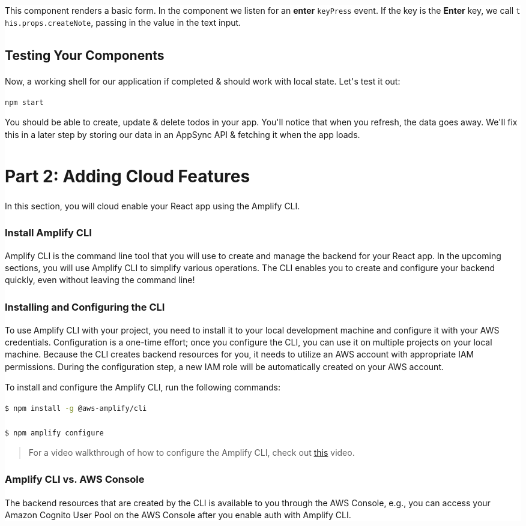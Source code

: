 ```js
```

This component renders a basic form. In the component we listen for an __enter__ `keyPress` event. If the key is the __Enter__ key, we call `this.props.createNote`, passing in the value in the text input.

## Testing Your Components

Now, a working shell for our application if completed & should work with local state. Let's test it out:

```sh
npm start
```

You should be able to create, update & delete todos in your app. You'll notice that when you refresh, the data goes away. We'll fix this in a later step by storing our data in an AppSync API & fetching it when the app loads.

# Part 2: Adding Cloud Features

In this section, you will cloud enable your React app using the Amplify CLI.

### Install Amplify CLI

Amplify CLI is the command line tool that you will use to create and manage the backend for your React app. In the upcoming sections, you will use Amplify CLI to simplify various operations. The CLI enables you to create and configure your backend quickly, even without leaving the command line!

### Installing and Configuring the CLI

To use Amplify CLI with your project, you need to install it to your local development machine and configure it with your AWS credentials. Configuration is a one-time effort; once you configure the CLI, you can use it on multiple projects on your local machine. Because the CLI creates backend resources for you, it needs to utilize an AWS account with appropriate IAM permissions. During the configuration step, a new IAM role will be automatically created on your AWS account.

To install and configure the Amplify CLI, run the following commands:

```sh
$ npm install -g @aws-amplify/cli

$ npm amplify configure
```

> For a video walkthrough of how to configure the Amplify CLI, check out [this](https://www.youtube.com/watch?v=fWbM5DLh25U) video.

### Amplify CLI vs. AWS Console

The backend resources that are created by the CLI is available to you through the AWS Console, e.g., you can access your Amazon Cognito User Pool on the AWS Console after you enable auth with Amplify CLI.
